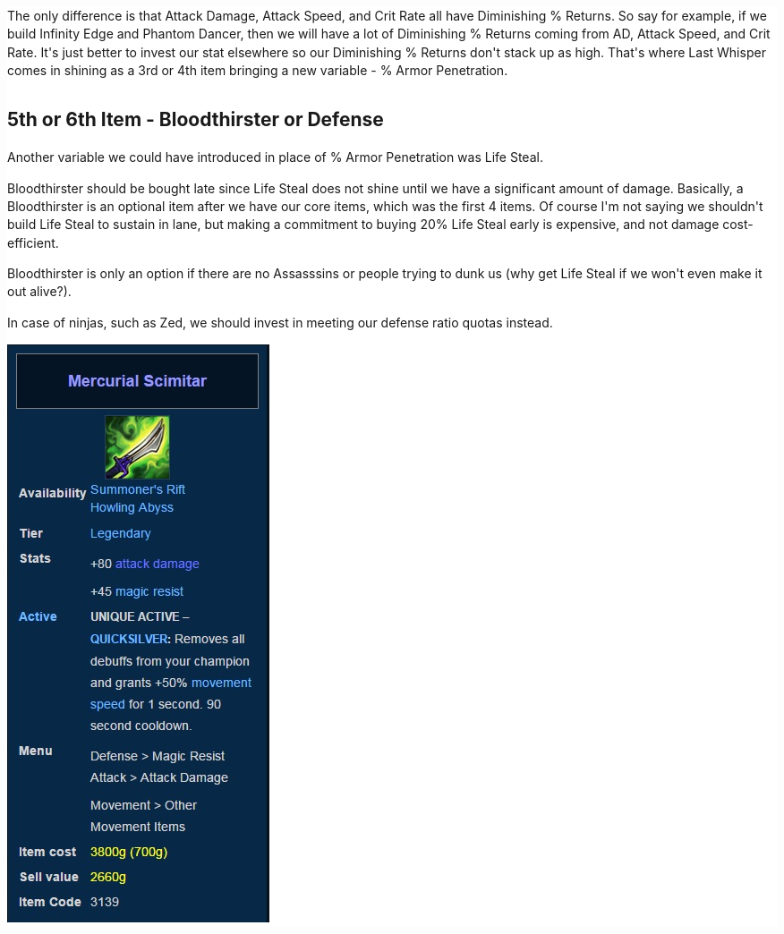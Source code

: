 The only difference is that Attack Damage, Attack Speed, and Crit Rate all have Diminishing % Returns. So say for example, if we build Infinity Edge and Phantom Dancer, then we will have a lot of Diminishing % Returns coming from AD, Attack Speed, and Crit Rate. It's just better to invest our stat elsewhere so our Diminishing % Returns don't stack up as high. That's where Last Whisper comes in shining as a 3rd or 4th item bringing a new variable - % Armor Penetration.

## 5th or 6th Item - Bloodthirster or Defense

Another variable we could have introduced in place of % Armor Penetration was Life Steal. 

Bloodthirster should be bought late since Life Steal does not shine until we have a significant amount of damage. Basically, a Bloodthirster is an optional item after we have our core items, which was the first 4 items. Of course I'm not saying we shouldn't build Life Steal to sustain in lane, but making a commitment to buying 20% Life Steal early is expensive, and not damage cost-efficient.

Bloodthirster is only an option if there are no Assasssins or people trying to dunk us (why get Life Steal if we won't even make it out alive?). 

In case of ninjas, such as Zed, we should invest in meeting our defense ratio quotas instead.

![Calculating Stat Ratios - ADC, mercurial scimitar](/images/content/mercurial-scimitar.jpg)
